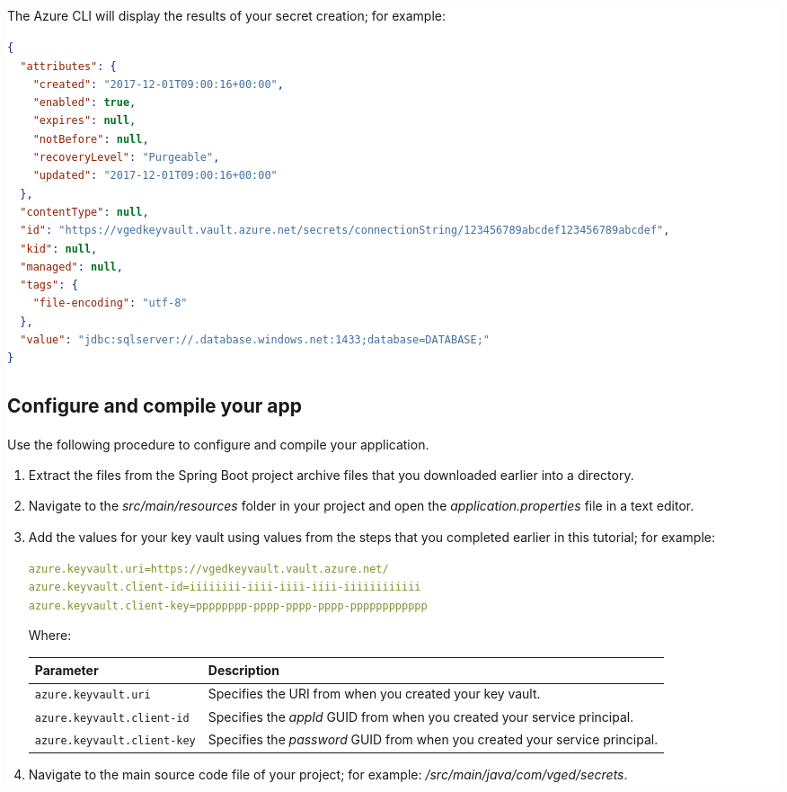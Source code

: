    The Azure CLI will display the results of your secret creation; for example:  

   ```json
   {
     "attributes": {
       "created": "2017-12-01T09:00:16+00:00",
       "enabled": true,
       "expires": null,
       "notBefore": null,
       "recoveryLevel": "Purgeable",
       "updated": "2017-12-01T09:00:16+00:00"
     },
     "contentType": null,
     "id": "https://vgedkeyvault.vault.azure.net/secrets/connectionString/123456789abcdef123456789abcdef",
     "kid": null,
     "managed": null,
     "tags": {
       "file-encoding": "utf-8"
     },
     "value": "jdbc:sqlserver://.database.windows.net:1433;database=DATABASE;"
   }
   ```

## Configure and compile your app

Use the following procedure to configure and compile your application.

1. Extract the files from the Spring Boot project archive files that you downloaded earlier into a directory.

2. Navigate to the *src/main/resources* folder in your project and open the *application.properties* file in a text editor.

3. Add the values for your key vault using values from the steps that you completed earlier in this tutorial; for example:

   ```yaml
   azure.keyvault.uri=https://vgedkeyvault.vault.azure.net/
   azure.keyvault.client-id=iiiiiiii-iiii-iiii-iiii-iiiiiiiiiiii
   azure.keyvault.client-key=pppppppp-pppp-pppp-pppp-pppppppppppp
   ```

   Where:

   |          Parameter          |                                 Description                                 |
   |-----------------------------|-----------------------------------------------------------------------------|
   |    `azure.keyvault.uri`     |           Specifies the URI from when you created your key vault.           |
   | `azure.keyvault.client-id`  |  Specifies the *appId* GUID from when you created your service principal.   |
   | `azure.keyvault.client-key` | Specifies the *password* GUID from when you created your service principal. |


4. Navigate to the main source code file of your project; for example: */src/main/java/com/vged/secrets*.
